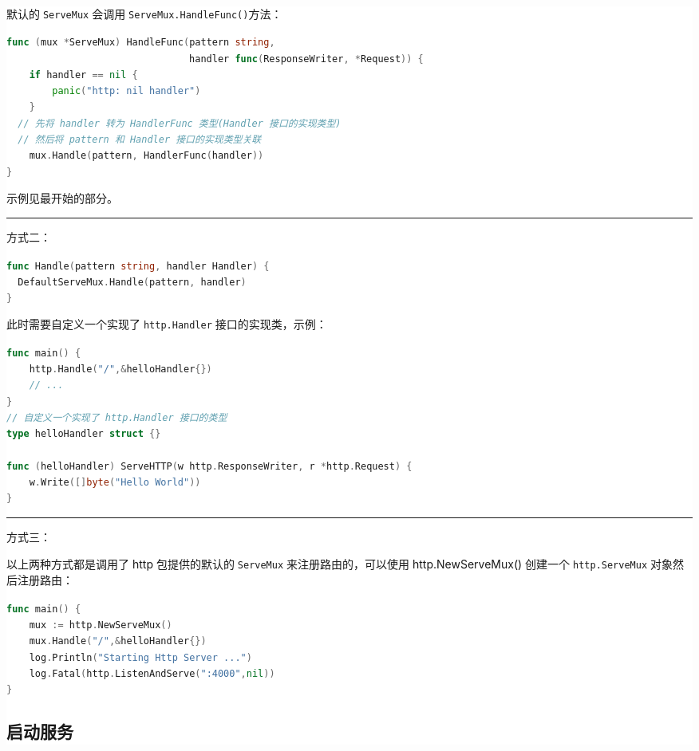 默认的 `ServeMux` 会调用 `ServeMux.HandleFunc()`方法：

```go
func (mux *ServeMux) HandleFunc(pattern string,
                                handler func(ResponseWriter, *Request)) {
	if handler == nil {
		panic("http: nil handler")
	}
  // 先将 handler 转为 HandlerFunc 类型(Handler 接口的实现类型)
  // 然后将 pattern 和 Handler 接口的实现类型关联
	mux.Handle(pattern, HandlerFunc(handler))
}
```

示例见最开始的部分。

---

方式二：

```go
func Handle(pattern string, handler Handler) {
  DefaultServeMux.Handle(pattern, handler)
}
```

此时需要自定义一个实现了 `http.Handler` 接口的实现类，示例：

```go
func main() {
	http.Handle("/",&helloHandler{})
	// ...
}
// 自定义一个实现了 http.Handler 接口的类型
type helloHandler struct {}

func (helloHandler) ServeHTTP(w http.ResponseWriter, r *http.Request) {
	w.Write([]byte("Hello World"))
}
```

---

方式三：

以上两种方式都是调用了 http 包提供的默认的 `ServeMux` 来注册路由的，可以使用 http.NewServeMux() 创建一个 `http.ServeMux` 对象然后注册路由：

```go
func main() {
	mux := http.NewServeMux()
	mux.Handle("/",&helloHandler{})
	log.Println("Starting Http Server ...")
	log.Fatal(http.ListenAndServe(":4000",nil))
}
```

## 启动服务
